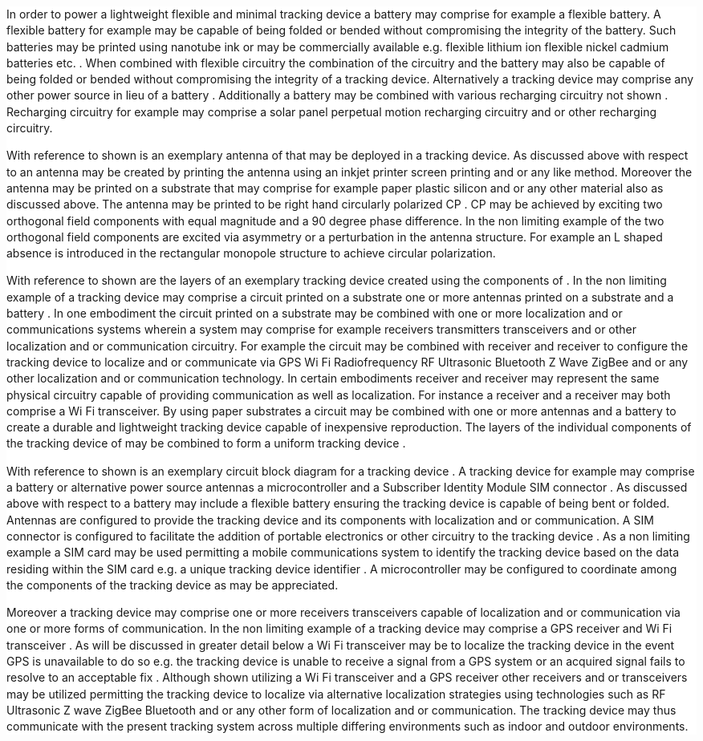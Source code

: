 In order to power a lightweight flexible and minimal tracking device a battery may comprise for example a flexible battery. A flexible battery for example may be capable of being folded or bended without compromising the integrity of the battery. Such batteries may be printed using nanotube ink or may be commercially available e.g. flexible lithium ion flexible nickel cadmium batteries etc. . When combined with flexible circuitry the combination of the circuitry and the battery may also be capable of being folded or bended without compromising the integrity of a tracking device. Alternatively a tracking device may comprise any other power source in lieu of a battery . Additionally a battery may be combined with various recharging circuitry not shown . Recharging circuitry for example may comprise a solar panel perpetual motion recharging circuitry and or other recharging circuitry.

With reference to shown is an exemplary antenna of that may be deployed in a tracking device. As discussed above with respect to an antenna may be created by printing the antenna using an inkjet printer screen printing and or any like method. Moreover the antenna may be printed on a substrate that may comprise for example paper plastic silicon and or any other material also as discussed above. The antenna may be printed to be right hand circularly polarized CP . CP may be achieved by exciting two orthogonal field components with equal magnitude and a 90 degree phase difference. In the non limiting example of the two orthogonal field components are excited via asymmetry or a perturbation in the antenna structure. For example an L shaped absence is introduced in the rectangular monopole structure to achieve circular polarization.

With reference to shown are the layers of an exemplary tracking device created using the components of . In the non limiting example of a tracking device may comprise a circuit printed on a substrate one or more antennas printed on a substrate and a battery . In one embodiment the circuit printed on a substrate may be combined with one or more localization and or communications systems wherein a system may comprise for example receivers transmitters transceivers and or other localization and or communication circuitry. For example the circuit may be combined with receiver and receiver to configure the tracking device to localize and or communicate via GPS Wi Fi Radiofrequency RF Ultrasonic Bluetooth Z Wave ZigBee and or any other localization and or communication technology. In certain embodiments receiver and receiver may represent the same physical circuitry capable of providing communication as well as localization. For instance a receiver and a receiver may both comprise a Wi Fi transceiver. By using paper substrates a circuit may be combined with one or more antennas and a battery to create a durable and lightweight tracking device capable of inexpensive reproduction. The layers of the individual components of the tracking device of may be combined to form a uniform tracking device .

With reference to shown is an exemplary circuit block diagram for a tracking device . A tracking device for example may comprise a battery or alternative power source antennas a microcontroller and a Subscriber Identity Module SIM connector . As discussed above with respect to a battery may include a flexible battery ensuring the tracking device is capable of being bent or folded. Antennas are configured to provide the tracking device and its components with localization and or communication. A SIM connector is configured to facilitate the addition of portable electronics or other circuitry to the tracking device . As a non limiting example a SIM card may be used permitting a mobile communications system to identify the tracking device based on the data residing within the SIM card e.g. a unique tracking device identifier . A microcontroller may be configured to coordinate among the components of the tracking device as may be appreciated.

Moreover a tracking device may comprise one or more receivers transceivers capable of localization and or communication via one or more forms of communication. In the non limiting example of a tracking device may comprise a GPS receiver and Wi Fi transceiver . As will be discussed in greater detail below a Wi Fi transceiver may be to localize the tracking device in the event GPS is unavailable to do so e.g. the tracking device is unable to receive a signal from a GPS system or an acquired signal fails to resolve to an acceptable fix . Although shown utilizing a Wi Fi transceiver and a GPS receiver other receivers and or transceivers may be utilized permitting the tracking device to localize via alternative localization strategies using technologies such as RF Ultrasonic Z wave ZigBee Bluetooth and or any other form of localization and or communication. The tracking device may thus communicate with the present tracking system across multiple differing environments such as indoor and outdoor environments.
